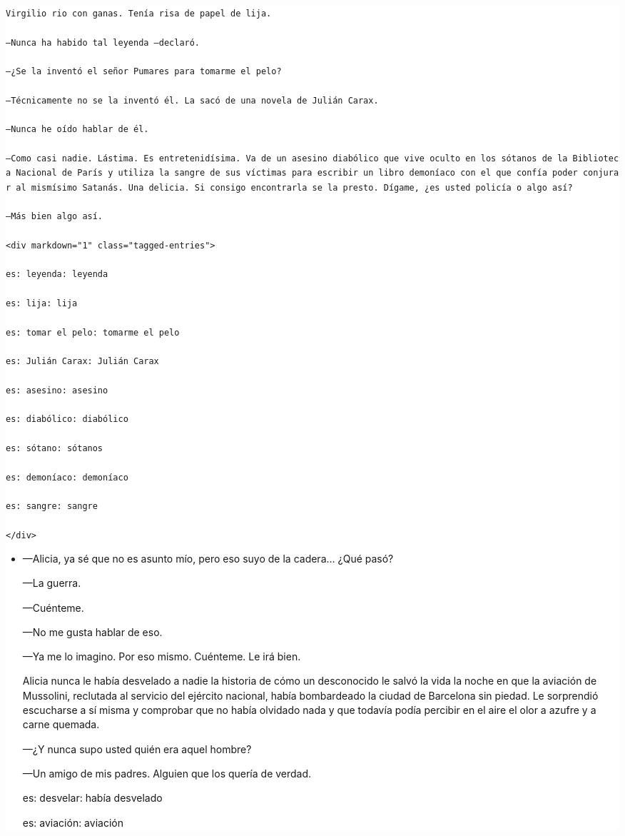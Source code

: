     Virgilio rio con ganas. Tenía risa de papel de lija.

    —Nunca ha habido tal leyenda —declaró.

    —¿Se la inventó el señor Pumares para tomarme el pelo?

    —Técnicamente no se la inventó él. La sacó de una novela de Julián Carax.

    —Nunca he oído hablar de él.

    —Como casi nadie. Lástima. Es entretenidísima. Va de un asesino diabólico que vive oculto en los sótanos de la Biblioteca Nacional de París y utiliza la sangre de sus víctimas para escribir un libro demoníaco con el que confía poder conjurar al mismísimo Satanás. Una delicia. Si consigo encontrarla se la presto. Dígame, ¿es usted policía o algo así?

    —Más bien algo así.

    <div markdown="1" class="tagged-entries">

    es: leyenda: leyenda

    es: lija: lija

    es: tomar el pelo: tomarme el pelo

    es: Julián Carax: Julián Carax

    es: asesino: asesino

    es: diabólico: diabólico

    es: sótano: sótanos

    es: demoníaco: demoníaco

    es: sangre: sangre

    </div>

- —Alicia, ya sé que no es asunto mío, pero eso suyo de la cadera… ¿Qué pasó?

    —La guerra.

    —Cuénteme.

    —No me gusta hablar de eso.

    —Ya me lo imagino. Por eso mismo. Cuénteme. Le irá bien.

    Alicia nunca le había desvelado a nadie la historia de cómo un desconocido le salvó la vida la noche en que la aviación de Mussolini, reclutada al servicio del ejército nacional, había bombardeado la ciudad de Barcelona sin piedad. Le sorprendió escucharse a sí misma y comprobar que no había olvidado nada y que todavía podía percibir en el aire el olor a azufre y a carne quemada.

    —¿Y nunca supo usted quién era aquel hombre?

    —Un amigo de mis padres. Alguien que los quería de verdad.

    <div markdown="1" class="tagged-entries">

    es: desvelar: había desvelado

    es: aviación: aviación
